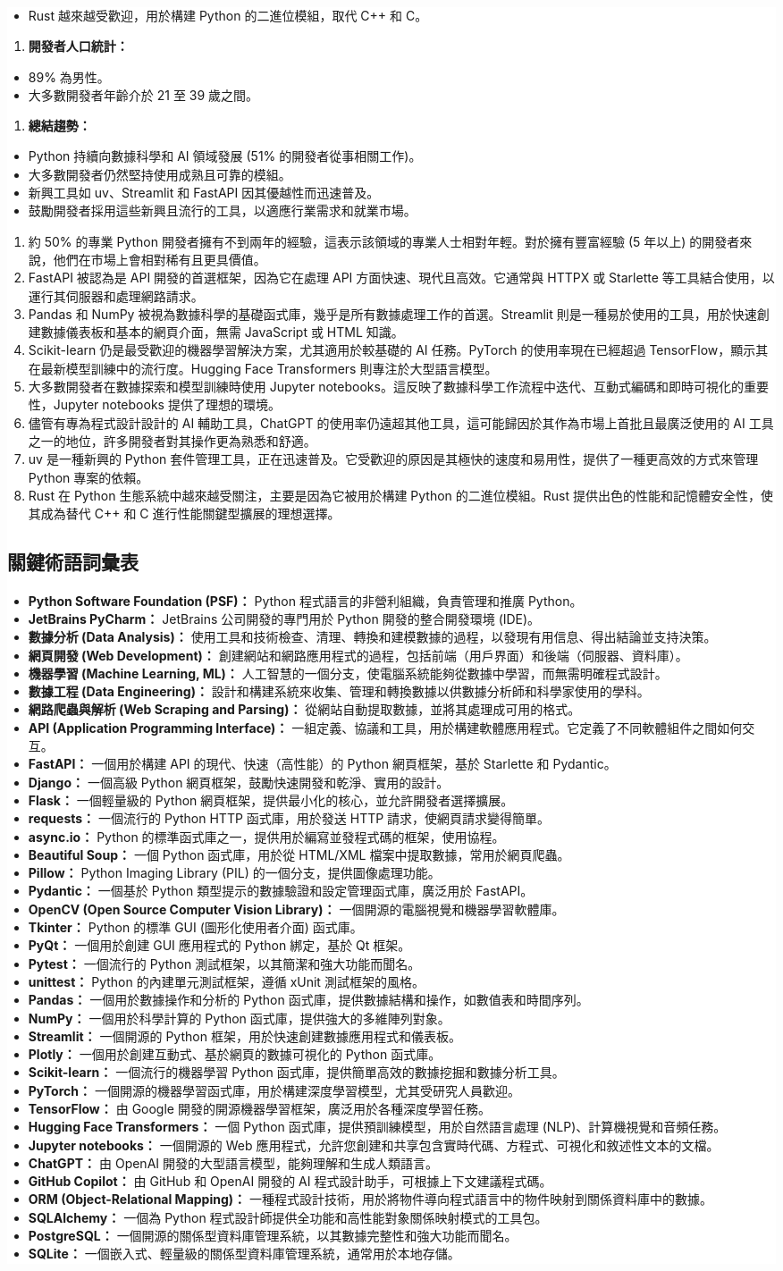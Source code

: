 - Rust 越來越受歡迎，用於構建 Python 的二進位模組，取代 C++ 和 C。

1. **開發者人口統計：**

- 89% 為男性。
- 大多數開發者年齡介於 21 至 39 歲之間。

1. **總結趨勢：**

- Python 持續向數據科學和 AI 領域發展 (51% 的開發者從事相關工作)。
- 大多數開發者仍然堅持使用成熟且可靠的模組。
- 新興工具如 uv、Streamlit 和 FastAPI 因其優越性而迅速普及。
- 鼓勵開發者採用這些新興且流行的工具，以適應行業需求和就業市場。

1. 約 50% 的專業 Python 開發者擁有不到兩年的經驗，這表示該領域的專業人士相對年輕。對於擁有豐富經驗 (5 年以上) 的開發者來說，他們在市場上會相對稀有且更具價值。
2. FastAPI 被認為是 API 開發的首選框架，因為它在處理 API 方面快速、現代且高效。它通常與 HTTPX 或 Starlette 等工具結合使用，以運行其伺服器和處理網路請求。
3. Pandas 和 NumPy 被視為數據科學的基礎函式庫，幾乎是所有數據處理工作的首選。Streamlit 則是一種易於使用的工具，用於快速創建數據儀表板和基本的網頁介面，無需 JavaScript 或 HTML 知識。
4. Scikit-learn 仍是最受歡迎的機器學習解決方案，尤其適用於較基礎的 AI 任務。PyTorch 的使用率現在已經超過 TensorFlow，顯示其在最新模型訓練中的流行度。Hugging Face Transformers 則專注於大型語言模型。
5. 大多數開發者在數據探索和模型訓練時使用 Jupyter notebooks。這反映了數據科學工作流程中迭代、互動式編碼和即時可視化的重要性，Jupyter notebooks 提供了理想的環境。
6. 儘管有專為程式設計設計的 AI 輔助工具，ChatGPT 的使用率仍遠超其他工具，這可能歸因於其作為市場上首批且最廣泛使用的 AI 工具之一的地位，許多開發者對其操作更為熟悉和舒適。
7. uv 是一種新興的 Python 套件管理工具，正在迅速普及。它受歡迎的原因是其極快的速度和易用性，提供了一種更高效的方式來管理 Python 專案的依賴。
8. Rust 在 Python 生態系統中越來越受關注，主要是因為它被用於構建 Python 的二進位模組。Rust 提供出色的性能和記憶體安全性，使其成為替代 C++ 和 C 進行性能關鍵型擴展的理想選擇。


## 關鍵術語詞彙表

- **Python Software Foundation (PSF)：** Python 程式語言的非營利組織，負責管理和推廣 Python。
- **JetBrains PyCharm：** JetBrains 公司開發的專門用於 Python 開發的整合開發環境 (IDE)。
- **數據分析 (Data Analysis)：** 使用工具和技術檢查、清理、轉換和建模數據的過程，以發現有用信息、得出結論並支持決策。
- **網頁開發 (Web Development)：** 創建網站和網路應用程式的過程，包括前端（用戶界面）和後端（伺服器、資料庫）。
- **機器學習 (Machine Learning, ML)：** 人工智慧的一個分支，使電腦系統能夠從數據中學習，而無需明確程式設計。
- **數據工程 (Data Engineering)：** 設計和構建系統來收集、管理和轉換數據以供數據分析師和科學家使用的學科。
- **網路爬蟲與解析 (Web Scraping and Parsing)：** 從網站自動提取數據，並將其處理成可用的格式。
- **API (Application Programming Interface)：** 一組定義、協議和工具，用於構建軟體應用程式。它定義了不同軟體組件之間如何交互。
- **FastAPI：** 一個用於構建 API 的現代、快速（高性能）的 Python 網頁框架，基於 Starlette 和 Pydantic。
- **Django：** 一個高級 Python 網頁框架，鼓勵快速開發和乾淨、實用的設計。
- **Flask：** 一個輕量級的 Python 網頁框架，提供最小化的核心，並允許開發者選擇擴展。
- **requests：** 一個流行的 Python HTTP 函式庫，用於發送 HTTP 請求，使網頁請求變得簡單。
- **async.io：** Python 的標準函式庫之一，提供用於編寫並發程式碼的框架，使用協程。
- **Beautiful Soup：** 一個 Python 函式庫，用於從 HTML/XML 檔案中提取數據，常用於網頁爬蟲。
- **Pillow：** Python Imaging Library (PIL) 的一個分支，提供圖像處理功能。
- **Pydantic：** 一個基於 Python 類型提示的數據驗證和設定管理函式庫，廣泛用於 FastAPI。
- **OpenCV (Open Source Computer Vision Library)：** 一個開源的電腦視覺和機器學習軟體庫。
- **Tkinter：** Python 的標準 GUI (圖形化使用者介面) 函式庫。
- **PyQt：** 一個用於創建 GUI 應用程式的 Python 綁定，基於 Qt 框架。
- **Pytest：** 一個流行的 Python 測試框架，以其簡潔和強大功能而聞名。
- **unittest：** Python 的內建單元測試框架，遵循 xUnit 測試框架的風格。
- **Pandas：** 一個用於數據操作和分析的 Python 函式庫，提供數據結構和操作，如數值表和時間序列。
- **NumPy：** 一個用於科學計算的 Python 函式庫，提供強大的多維陣列對象。
- **Streamlit：** 一個開源的 Python 框架，用於快速創建數據應用程式和儀表板。
- **Plotly：** 一個用於創建互動式、基於網頁的數據可視化的 Python 函式庫。
- **Scikit-learn：** 一個流行的機器學習 Python 函式庫，提供簡單高效的數據挖掘和數據分析工具。
- **PyTorch：** 一個開源的機器學習函式庫，用於構建深度學習模型，尤其受研究人員歡迎。
- **TensorFlow：** 由 Google 開發的開源機器學習框架，廣泛用於各種深度學習任務。
- **Hugging Face Transformers：** 一個 Python 函式庫，提供預訓練模型，用於自然語言處理 (NLP)、計算機視覺和音頻任務。
- **Jupyter notebooks：** 一個開源的 Web 應用程式，允許您創建和共享包含實時代碼、方程式、可視化和敘述性文本的文檔。
- **ChatGPT：** 由 OpenAI 開發的大型語言模型，能夠理解和生成人類語言。
- **GitHub Copilot：** 由 GitHub 和 OpenAI 開發的 AI 程式設計助手，可根據上下文建議程式碼。
- **ORM (Object-Relational Mapping)：** 一種程式設計技術，用於將物件導向程式語言中的物件映射到關係資料庫中的數據。
- **SQLAlchemy：** 一個為 Python 程式設計師提供全功能和高性能對象關係映射模式的工具包。
- **PostgreSQL：** 一個開源的關係型資料庫管理系統，以其數據完整性和強大功能而聞名。
- **SQLite：** 一個嵌入式、輕量級的關係型資料庫管理系統，通常用於本地存儲。